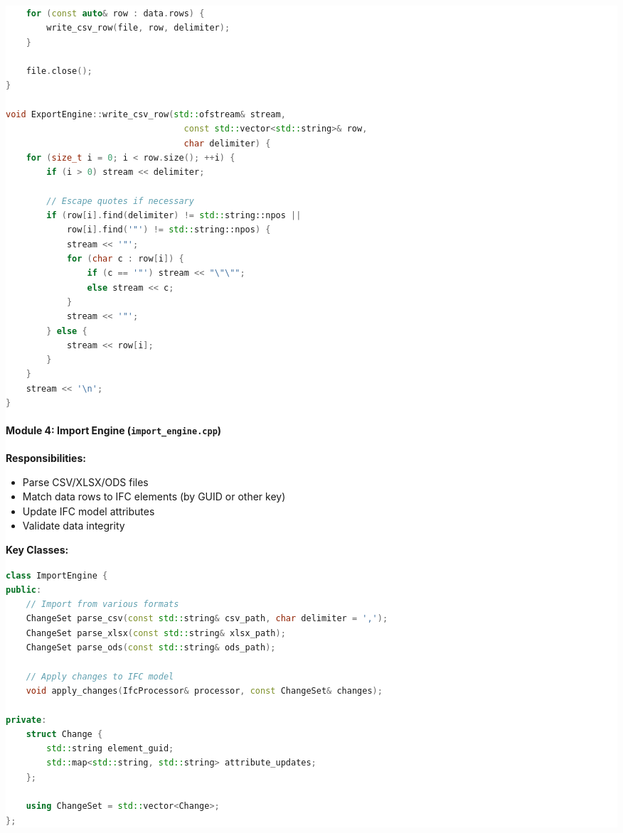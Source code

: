 ```cpp
    for (const auto& row : data.rows) {
        write_csv_row(file, row, delimiter);
    }
    
    file.close();
}

void ExportEngine::write_csv_row(std::ofstream& stream,
                                   const std::vector<std::string>& row,
                                   char delimiter) {
    for (size_t i = 0; i < row.size(); ++i) {
        if (i > 0) stream << delimiter;
        
        // Escape quotes if necessary
        if (row[i].find(delimiter) != std::string::npos ||
            row[i].find('"') != std::string::npos) {
            stream << '"';
            for (char c : row[i]) {
                if (c == '"') stream << "\"\"";
                else stream << c;
            }
            stream << '"';
        } else {
            stream << row[i];
        }
    }
    stream << '\n';
}
```

#### Module 4: Import Engine (`import_engine.cpp`)

**Responsibilities:**
- Parse CSV/XLSX/ODS files
- Match data rows to IFC elements (by GUID or other key)
- Update IFC model attributes
- Validate data integrity

**Key Classes:**
```cpp
class ImportEngine {
public:
    // Import from various formats
    ChangeSet parse_csv(const std::string& csv_path, char delimiter = ',');
    ChangeSet parse_xlsx(const std::string& xlsx_path);
    ChangeSet parse_ods(const std::string& ods_path);
    
    // Apply changes to IFC model
    void apply_changes(IfcProcessor& processor, const ChangeSet& changes);
    
private:
    struct Change {
        std::string element_guid;
        std::map<std::string, std::string> attribute_updates;
    };
    
    using ChangeSet = std::vector<Change>;
};
```
